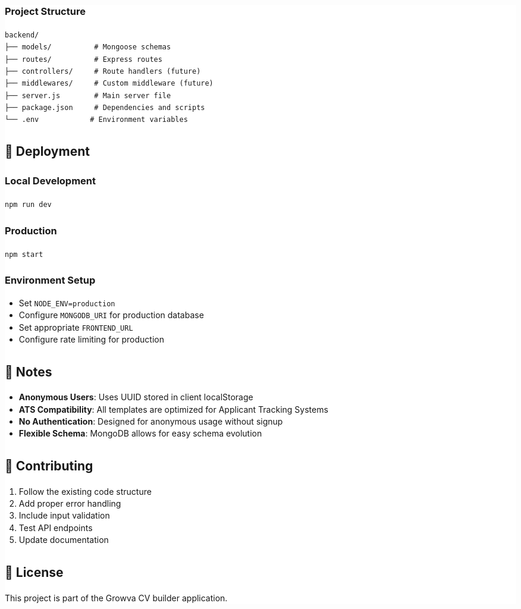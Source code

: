 ### Project Structure

```
backend/
├── models/          # Mongoose schemas
├── routes/          # Express routes
├── controllers/     # Route handlers (future)
├── middlewares/     # Custom middleware (future)
├── server.js        # Main server file
├── package.json     # Dependencies and scripts
└── .env            # Environment variables
```

## 🚀 Deployment

### Local Development
```bash
npm run dev
```

### Production
```bash
npm start
```

### Environment Setup
- Set `NODE_ENV=production`
- Configure `MONGODB_URI` for production database
- Set appropriate `FRONTEND_URL`
- Configure rate limiting for production

## 📝 Notes

- **Anonymous Users**: Uses UUID stored in client localStorage
- **ATS Compatibility**: All templates are optimized for Applicant Tracking Systems
- **No Authentication**: Designed for anonymous usage without signup
- **Flexible Schema**: MongoDB allows for easy schema evolution

## 🤝 Contributing

1. Follow the existing code structure
2. Add proper error handling
3. Include input validation
4. Test API endpoints
5. Update documentation

## 📄 License

This project is part of the Growva CV builder application.
